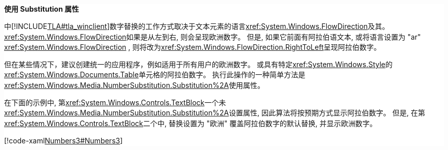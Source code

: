  **使用 Substitution 属性**  
  
 中[!INCLUDE[TLA#tla_winclient](../../../../includes/tlasharptla-winclient-md.md)]数字替换的工作方式取决于文本元素的语言<xref:System.Windows.FlowDirection>及其。 <xref:System.Windows.FlowDirection>如果是从左到右, 则会呈现欧洲数字。 但是, 如果它前面有阿拉伯语文本, 或将语言设置为 "ar" <xref:System.Windows.FlowDirection> , 则将改为<xref:System.Windows.FlowDirection.RightToLeft>呈现阿拉伯数字。  
  
 但在某些情况下，建议创建统一的应用程序，例如适用于所有用户的欧洲数字。 或具有特定<xref:System.Windows.Style>的<xref:System.Windows.Documents.Table>单元格的阿拉伯数字。 执行此操作的一种简单方法是<xref:System.Windows.Media.NumberSubstitution.Substitution%2A>使用属性。  
  
 在下面的示例中, 第<xref:System.Windows.Controls.TextBlock>一个未<xref:System.Windows.Media.NumberSubstitution.Substitution%2A>设置属性, 因此算法将按预期方式显示阿拉伯数字。 但是, 在第<xref:System.Windows.Controls.TextBlock>二个中, 替换设置为 "欧洲" 覆盖阿拉伯数字的默认替换, 并显示欧洲数字。  
  
 [!code-xaml[Numbers3#Numbers3](~/samples/snippets/csharp/VS_Snippets_Wpf/Numbers3/CS/Window1.xaml#numbers3)]

